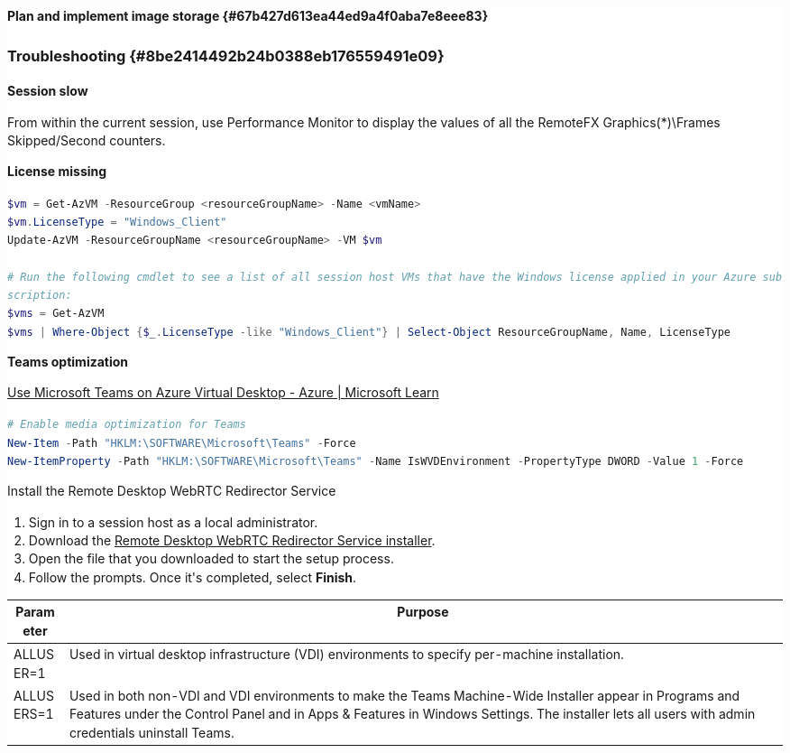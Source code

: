 

#### Plan and implement image storage {#67b427d613ea44ed9a4f0aba7e8eee83}


### Troubleshooting {#8be2414492b24b0388eb176559491e09}


**Session slow**


From within the current session, use Performance Monitor to display the values of all the RemoteFX Graphics(*)\Frames Skipped/Second counters.


**License missing**


```powershell
$vm = Get-AzVM -ResourceGroup <resourceGroupName> -Name <vmName>
$vm.LicenseType = "Windows_Client"
Update-AzVM -ResourceGroupName <resourceGroupName> -VM $vm

# Run the following cmdlet to see a list of all session host VMs that have the Windows license applied in your Azure subscription:
$vms = Get-AzVM
$vms | Where-Object {$_.LicenseType -like "Windows_Client"} | Select-Object ResourceGroupName, Name, LicenseType
```


**Teams optimization**


[Use Microsoft Teams on Azure Virtual Desktop - Azure | Microsoft Learn](https://learn.microsoft.com/en-us/azure/virtual-desktop/teams-on-avd)


```powershell
# Enable media optimization for Teams
New-Item -Path "HKLM:\SOFTWARE\Microsoft\Teams" -Force
New-ItemProperty -Path "HKLM:\SOFTWARE\Microsoft\Teams" -Name IsWVDEnvironment -PropertyType DWORD -Value 1 -Force


```


Install the Remote Desktop WebRTC Redirector Service


1. Sign in to a session host as a local administrator.
2. Download the [Remote Desktop WebRTC Redirector Service installer](https://aka.ms/msrdcwebrtcsvc/msi).
3. Open the file that you downloaded to start the setup process.
4. Follow the prompts. Once it's completed, select **Finish**.



| Parameter  | Purpose                                                                                                                                                                                                                                                     |
| ---------- | ----------------------------------------------------------------------------------------------------------------------------------------------------------------------------------------------------------------------------------------------------------- |
| ALLUSER=1  | Used in virtual desktop infrastructure (VDI) environments to specify per-machine installation.                                                                                                                                                              |
| ALLUSERS=1 | Used in both non-VDI and VDI environments to make the Teams Machine-Wide Installer appear in Programs and Features under the Control Panel and in Apps & Features in Windows Settings. The installer lets all users with admin credentials uninstall Teams. |
